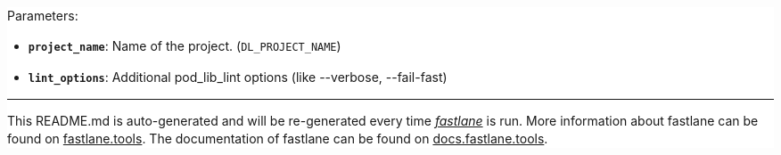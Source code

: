 Parameters:

* **`project_name`**: Name of the project. (`DL_PROJECT_NAME`)

* **`lint_options`**: Additional pod_lib_lint options (like --verbose, --fail-fast)

----

This README.md is auto-generated and will be re-generated every time [_fastlane_](https://fastlane.tools) is run.
More information about fastlane can be found on [fastlane.tools](https://fastlane.tools).
The documentation of fastlane can be found on [docs.fastlane.tools](https://docs.fastlane.tools).
